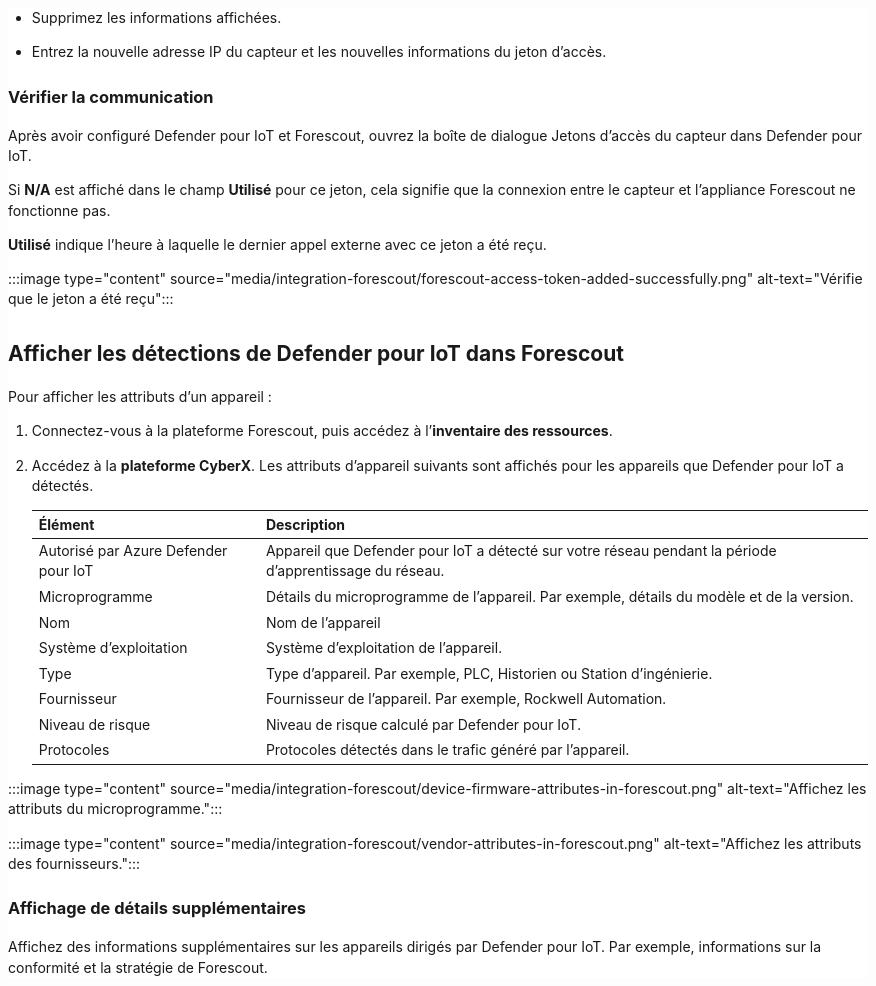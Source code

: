    - Supprimez les informations affichées.
   
   - Entrez la nouvelle adresse IP du capteur et les nouvelles informations du jeton d’accès.

### <a name="verify-communication"></a>Vérifier la communication

Après avoir configuré Defender pour IoT et Forescout, ouvrez la boîte de dialogue Jetons d’accès du capteur dans Defender pour IoT.

Si **N/A** est affiché dans le champ **Utilisé** pour ce jeton, cela signifie que la connexion entre le capteur et l’appliance Forescout ne fonctionne pas.

**Utilisé** indique l’heure à laquelle le dernier appel externe avec ce jeton a été reçu.

:::image type="content" source="media/integration-forescout/forescout-access-token-added-successfully.png" alt-text="Vérifie que le jeton a été reçu":::

## <a name="view-defender-for-iot-detections-in-forescout"></a>Afficher les détections de Defender pour IoT dans Forescout

Pour afficher les attributs d’un appareil :

1. Connectez-vous à la plateforme Forescout, puis accédez à l’**inventaire des ressources**.

1. Accédez à la **plateforme CyberX**. Les attributs d’appareil suivants sont affichés pour les appareils que Defender pour IoT a détectés.

   | Élément | Description |
   |--|--|
   | Autorisé par Azure Defender pour IoT | Appareil que Defender pour IoT a détecté sur votre réseau pendant la période d’apprentissage du réseau. |
   | Microprogramme | Détails du microprogramme de l’appareil. Par exemple, détails du modèle et de la version. |
   | Nom | Nom de l’appareil |
   | Système d’exploitation | Système d’exploitation de l’appareil. |
   | Type | Type d’appareil. Par exemple, PLC, Historien ou Station d’ingénierie. |
   | Fournisseur | Fournisseur de l’appareil. Par exemple, Rockwell Automation. |
   | Niveau de risque | Niveau de risque calculé par Defender pour IoT. |
   | Protocoles | Protocoles détectés dans le trafic généré par l’appareil. |

:::image type="content" source="media/integration-forescout/device-firmware-attributes-in-forescout.png" alt-text="Affichez les attributs du microprogramme.":::

:::image type="content" source="media/integration-forescout/vendor-attributes-in-forescout.png" alt-text="Affichez les attributs des fournisseurs.":::

### <a name="viewing-more-details"></a>Affichage de détails supplémentaires

Affichez des informations supplémentaires sur les appareils dirigés par Defender pour IoT. Par exemple, informations sur la conformité et la stratégie de Forescout.

